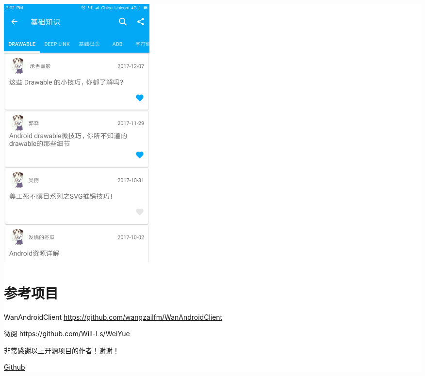 <img src="screenshots/Screenshot_2018-02-23-14-02-27-830_com.will.weiyu.png" width="300px"/>

# 参考项目
WanAndroidClient https://github.com/wangzailfm/WanAndroidClient

微阅 https://github.com/Will-Ls/WeiYue

非常感谢以上开源项目的作者！谢谢！

[Github](https://github.com/salecoding) 
